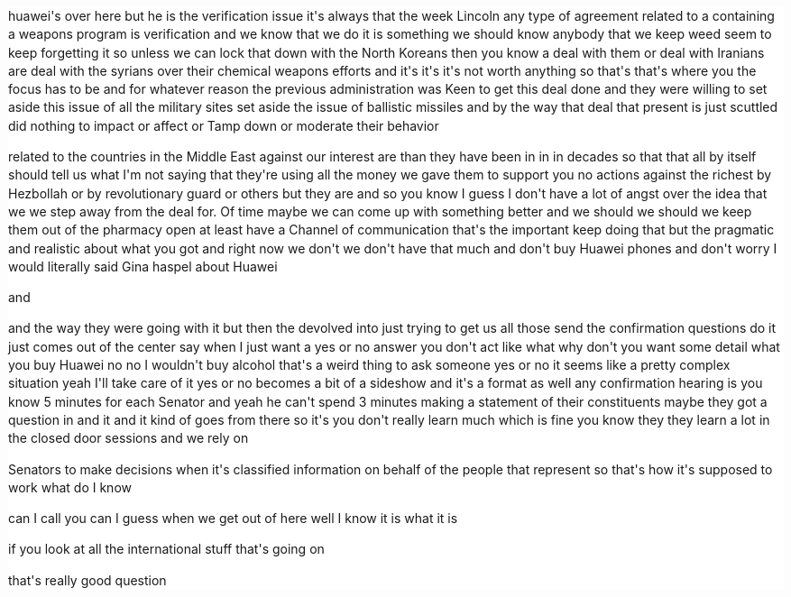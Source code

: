 <timemark seconds="2409" />

 huawei's over here but he is the verification issue it's always that the week Lincoln any type of agreement related to a containing a weapons program is verification and we know that we do it is something we should know anybody that we keep weed seem to keep forgetting it so unless we can lock that down with the North Koreans then you know a deal with them or deal with Iranians are deal with the syrians over their chemical weapons efforts and it's it's it's not worth anything so that's that's where you the focus has to be and for whatever reason the previous administration was Keen to get this deal done and they were willing to set aside this issue of all the military sites set aside the issue of ballistic missiles and by the way that deal that present is just scuttled did nothing to impact or affect or Tamp down or moderate their behavior

<timemark seconds="2465" />

 related to the countries in the Middle East against our interest are than they have been in in in decades so that that all by itself should tell us what I'm not saying that they're using all the money we gave them to support you no actions against the richest by Hezbollah or by revolutionary guard or others but they are and so you know I guess I don't have a lot of angst over the idea that we we step away from the deal for. Of time maybe we can come up with something better and we should we should we keep them out of the pharmacy open at least have a Channel of communication that's the important keep doing that but the pragmatic and realistic about what you got and right now we don't we don't have that much and don't buy Huawei phones and don't worry I would literally said Gina haspel about Huawei

<timemark seconds="2529" />

 and

<timemark seconds="2531" />

 and the way they were going with it but then the devolved into just trying to get us all those send the confirmation questions do it just comes out of the center say when I just want a yes or no answer you don't act like what why don't you want some detail what you buy Huawei no no I wouldn't buy alcohol that's a weird thing to ask someone yes or no it seems like a pretty complex situation yeah I'll take care of it yes or no becomes a bit of a sideshow and it's a format as well any confirmation hearing is you know 5 minutes for each Senator and yeah he can't spend 3 minutes making a statement of their constituents maybe they got a question in and it and it kind of goes from there so it's you don't really learn much which is fine you know they they learn a lot in the closed door sessions and we rely on

<timemark seconds="2592" />

 Senators to make decisions when it's classified information on behalf of the people that represent so that's how it's supposed to work what do I know

<timemark seconds="2599" />

 can I call you can I guess when we get out of here well I know it is what it is

<timemark seconds="2615" />

 if you look at all the international stuff that's going on

<timemark seconds="2627" />

 that's really good question

<timemark seconds="2630" />
